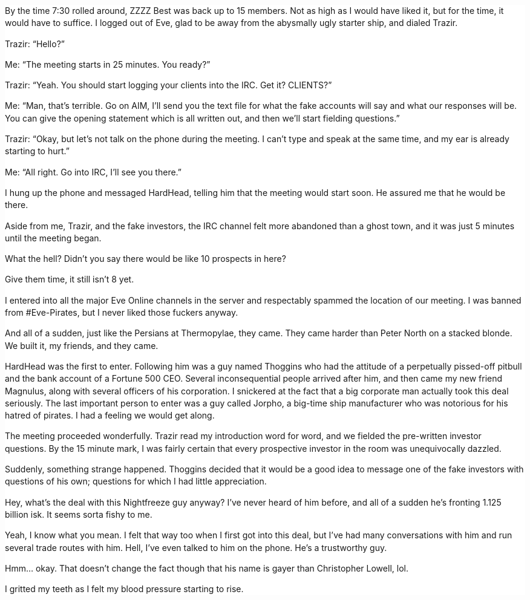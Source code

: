 By the time 7:30 rolled around, ZZZZ Best was back up to 15 members. Not as high as I would have liked it, but for the time, it would have to suffice. I logged out of Eve, glad to be away from the abysmally ugly starter ship, and dialed Trazir.

Trazir: “Hello?”

Me: “The meeting starts in 25 minutes. You ready?”

Trazir: “Yeah. You should start logging your clients into the IRC. Get it? CLIENTS?”

Me: “Man, that’s terrible. Go on AIM, I’ll send you the text file for what the fake accounts will say and what our responses will be. You can give the opening statement which is all written out, and then we’ll start fielding questions.”

Trazir: “Okay, but let’s not talk on the phone during the meeting. I can’t type and speak at the same time, and my ear is already starting to hurt.”

Me: “All right. Go into IRC, I’ll see you there.”

I hung up the phone and messaged HardHead, telling him that the meeting would start soon. He assured me that he would be there.

Aside from me, Trazir, and the fake investors, the IRC channel felt more abandoned than a ghost town, and it was just 5 minutes until the meeting began.

<Trazir> What the hell? Didn’t you say there would be like 10 prospects in here?

<Me> Give them time, it still isn’t 8 yet.

I entered into all the major Eve Online channels in the server and respectably spammed the location of our meeting. I was banned from #Eve-Pirates, but I never liked those fuckers anyway.

And all of a sudden, just like the Persians at Thermopylae, they came. They came harder than Peter North on a stacked blonde. We built it, my friends, and they came.

HardHead was the first to enter. Following him was a guy named Thoggins who had the attitude of a perpetually pissed-off pitbull and the bank account of a Fortune 500 CEO. Several inconsequential people arrived after him, and then came my new friend Magnulus, along with several officers of his corporation. I snickered at the fact that a big corporate man actually took this deal seriously. The last important person to enter was a guy called Jorpho, a big-time ship manufacturer who was notorious for his hatred of pirates. I had a feeling we would get along.

The meeting proceeded wonderfully. Trazir read my introduction word for word, and we fielded the pre-written investor questions. By the 15 minute mark, I was fairly certain that every prospective investor in the room was unequivocally dazzled.

Suddenly, something strange happened. Thoggins decided that it would be a good idea to message one of the fake investors with questions of his own; questions for which I had little appreciation.

<Thoggins> Hey, what’s the deal with this Nightfreeze guy anyway? I’ve never heard of him before, and all of a sudden he’s fronting 1.125 billion isk. It seems sorta fishy to me.

<Fake Investor> Yeah, I know what you mean. I felt that way too when I first got into this deal, but I’ve had many conversations with him and run several trade routes with him. Hell, I’ve even talked to him on the phone. He’s a trustworthy guy.

<Thoggins> Hmm… okay. That doesn’t change the fact though that his name is gayer than Christopher Lowell, lol.

I gritted my teeth as I felt my blood pressure starting to rise.
